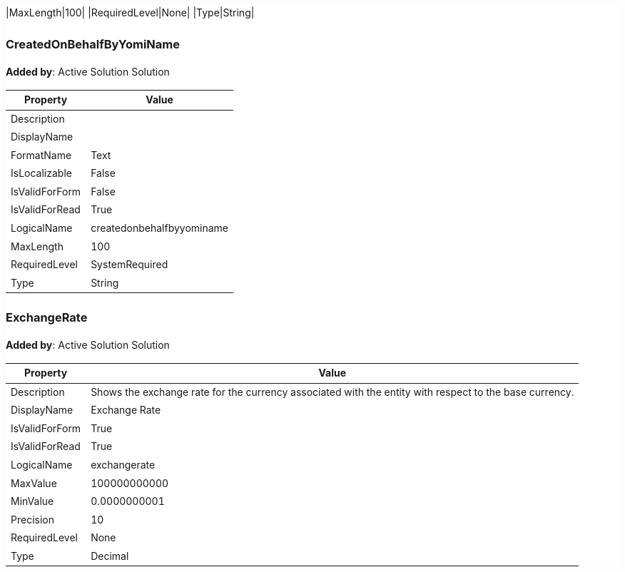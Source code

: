 |MaxLength|100|
|RequiredLevel|None|
|Type|String|


### <a name="BKMK_CreatedOnBehalfByYomiName"></a> CreatedOnBehalfByYomiName

**Added by**: Active Solution Solution

|Property|Value|
|--------|-----|
|Description||
|DisplayName||
|FormatName|Text|
|IsLocalizable|False|
|IsValidForForm|False|
|IsValidForRead|True|
|LogicalName|createdonbehalfbyyominame|
|MaxLength|100|
|RequiredLevel|SystemRequired|
|Type|String|


### <a name="BKMK_ExchangeRate"></a> ExchangeRate

**Added by**: Active Solution Solution

|Property|Value|
|--------|-----|
|Description|Shows the exchange rate for the currency associated with the entity with respect to the base currency.|
|DisplayName|Exchange Rate|
|IsValidForForm|True|
|IsValidForRead|True|
|LogicalName|exchangerate|
|MaxValue|100000000000|
|MinValue|0.0000000001|
|Precision|10|
|RequiredLevel|None|
|Type|Decimal|
